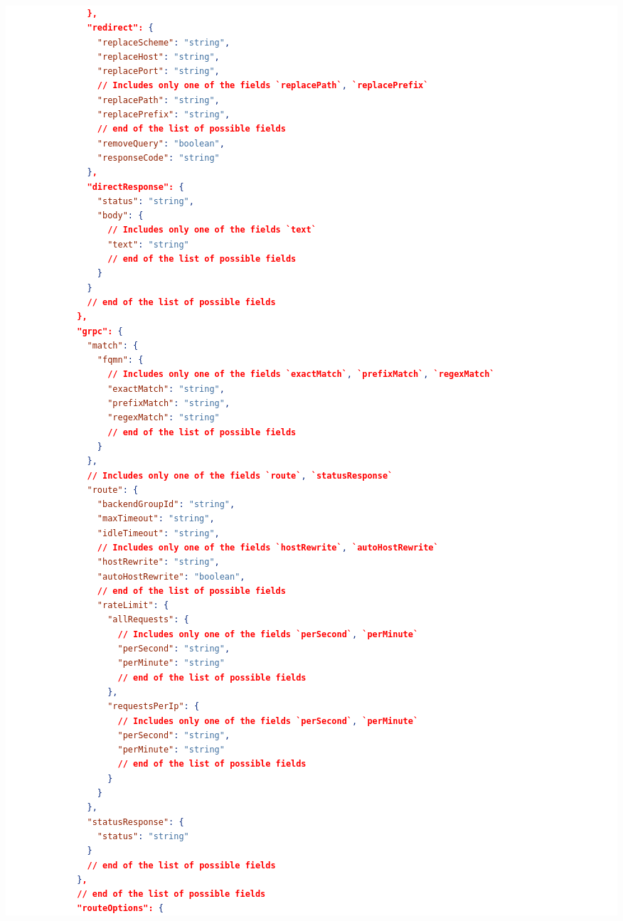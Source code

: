 ```json
                },
                "redirect": {
                  "replaceScheme": "string",
                  "replaceHost": "string",
                  "replacePort": "string",
                  // Includes only one of the fields `replacePath`, `replacePrefix`
                  "replacePath": "string",
                  "replacePrefix": "string",
                  // end of the list of possible fields
                  "removeQuery": "boolean",
                  "responseCode": "string"
                },
                "directResponse": {
                  "status": "string",
                  "body": {
                    // Includes only one of the fields `text`
                    "text": "string"
                    // end of the list of possible fields
                  }
                }
                // end of the list of possible fields
              },
              "grpc": {
                "match": {
                  "fqmn": {
                    // Includes only one of the fields `exactMatch`, `prefixMatch`, `regexMatch`
                    "exactMatch": "string",
                    "prefixMatch": "string",
                    "regexMatch": "string"
                    // end of the list of possible fields
                  }
                },
                // Includes only one of the fields `route`, `statusResponse`
                "route": {
                  "backendGroupId": "string",
                  "maxTimeout": "string",
                  "idleTimeout": "string",
                  // Includes only one of the fields `hostRewrite`, `autoHostRewrite`
                  "hostRewrite": "string",
                  "autoHostRewrite": "boolean",
                  // end of the list of possible fields
                  "rateLimit": {
                    "allRequests": {
                      // Includes only one of the fields `perSecond`, `perMinute`
                      "perSecond": "string",
                      "perMinute": "string"
                      // end of the list of possible fields
                    },
                    "requestsPerIp": {
                      // Includes only one of the fields `perSecond`, `perMinute`
                      "perSecond": "string",
                      "perMinute": "string"
                      // end of the list of possible fields
                    }
                  }
                },
                "statusResponse": {
                  "status": "string"
                }
                // end of the list of possible fields
              },
              // end of the list of possible fields
              "routeOptions": {
```